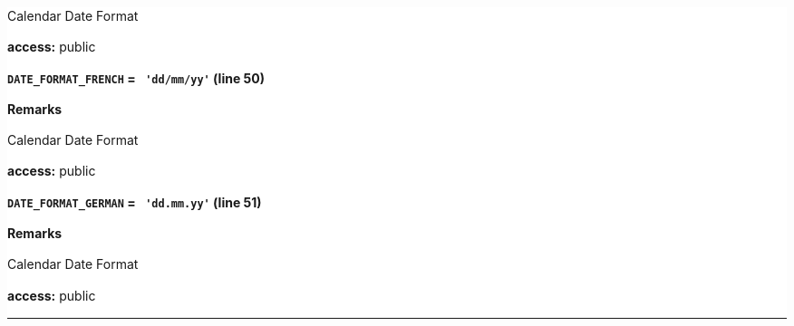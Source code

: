 Calendar Date Format


**access:** public


**`DATE_FORMAT_FRENCH` = ` 'dd/mm/yy'` (line 50)**


**Remarks**

Calendar Date Format


**access:** public


**`DATE_FORMAT_GERMAN` = ` 'dd.mm.yy'` (line 51)**


**Remarks**

Calendar Date Format


**access:** public




---
